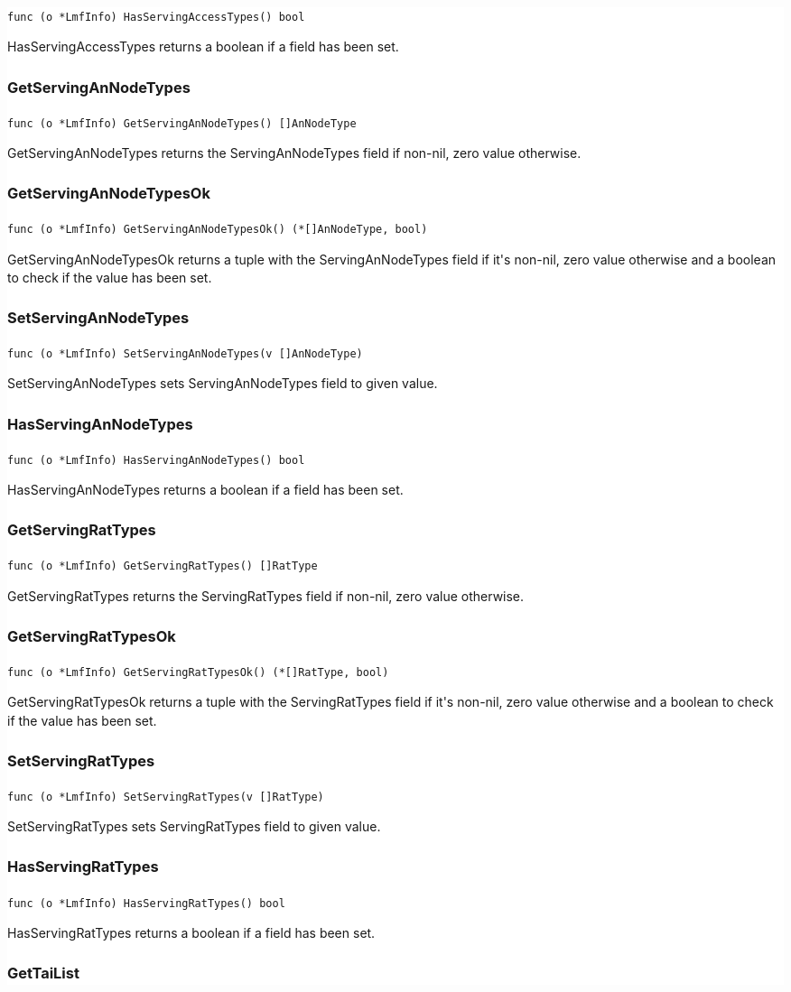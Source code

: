 `func (o *LmfInfo) HasServingAccessTypes() bool`

HasServingAccessTypes returns a boolean if a field has been set.

### GetServingAnNodeTypes

`func (o *LmfInfo) GetServingAnNodeTypes() []AnNodeType`

GetServingAnNodeTypes returns the ServingAnNodeTypes field if non-nil, zero value otherwise.

### GetServingAnNodeTypesOk

`func (o *LmfInfo) GetServingAnNodeTypesOk() (*[]AnNodeType, bool)`

GetServingAnNodeTypesOk returns a tuple with the ServingAnNodeTypes field if it's non-nil, zero value otherwise
and a boolean to check if the value has been set.

### SetServingAnNodeTypes

`func (o *LmfInfo) SetServingAnNodeTypes(v []AnNodeType)`

SetServingAnNodeTypes sets ServingAnNodeTypes field to given value.

### HasServingAnNodeTypes

`func (o *LmfInfo) HasServingAnNodeTypes() bool`

HasServingAnNodeTypes returns a boolean if a field has been set.

### GetServingRatTypes

`func (o *LmfInfo) GetServingRatTypes() []RatType`

GetServingRatTypes returns the ServingRatTypes field if non-nil, zero value otherwise.

### GetServingRatTypesOk

`func (o *LmfInfo) GetServingRatTypesOk() (*[]RatType, bool)`

GetServingRatTypesOk returns a tuple with the ServingRatTypes field if it's non-nil, zero value otherwise
and a boolean to check if the value has been set.

### SetServingRatTypes

`func (o *LmfInfo) SetServingRatTypes(v []RatType)`

SetServingRatTypes sets ServingRatTypes field to given value.

### HasServingRatTypes

`func (o *LmfInfo) HasServingRatTypes() bool`

HasServingRatTypes returns a boolean if a field has been set.

### GetTaiList
